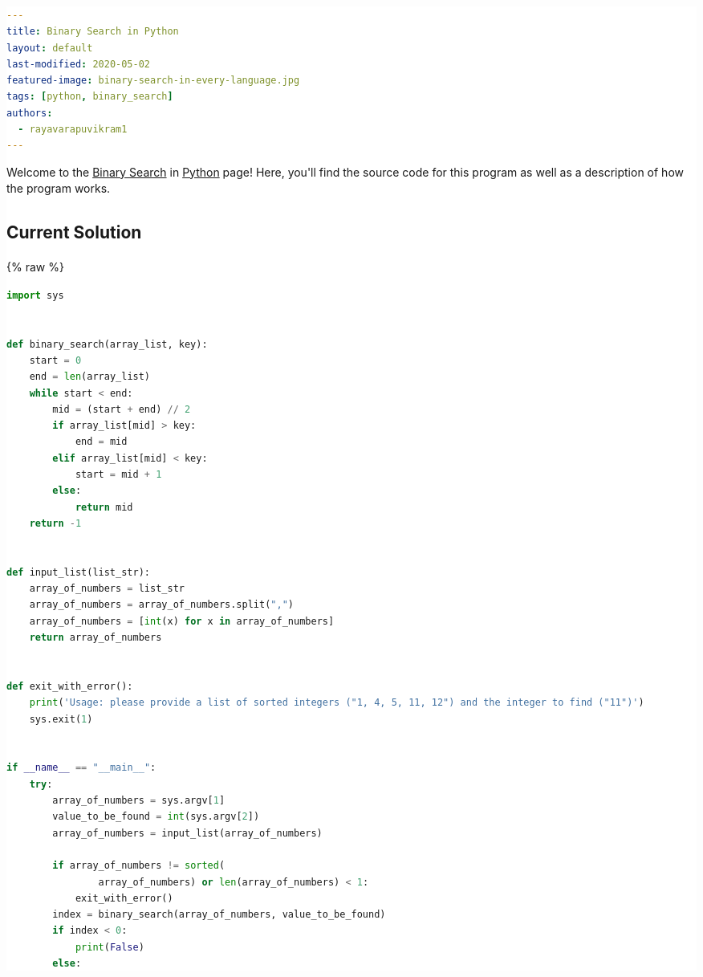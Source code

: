 ```yaml
---
title: Binary Search in Python
layout: default
last-modified: 2020-05-02
featured-image: binary-search-in-every-language.jpg
tags: [python, binary_search]
authors:
  - rayavarapuvikram1
---
```


Welcome to the [Binary Search](https://sampleprograms.io/projects/binary-search) in [Python](https://sampleprograms.io/languages/python) page! Here, you'll find the source code for this program as well as a description of how the program works.

## Current Solution

{% raw %}

```python
import sys


def binary_search(array_list, key):
    start = 0
    end = len(array_list)
    while start < end:
        mid = (start + end) // 2
        if array_list[mid] > key:
            end = mid
        elif array_list[mid] < key:
            start = mid + 1
        else:
            return mid
    return -1


def input_list(list_str):
    array_of_numbers = list_str
    array_of_numbers = array_of_numbers.split(",")
    array_of_numbers = [int(x) for x in array_of_numbers]
    return array_of_numbers


def exit_with_error():
    print('Usage: please provide a list of sorted integers ("1, 4, 5, 11, 12") and the integer to find ("11")')
    sys.exit(1)


if __name__ == "__main__":
    try:
        array_of_numbers = sys.argv[1]
        value_to_be_found = int(sys.argv[2])
        array_of_numbers = input_list(array_of_numbers)

        if array_of_numbers != sorted(
                array_of_numbers) or len(array_of_numbers) < 1:
            exit_with_error()
        index = binary_search(array_of_numbers, value_to_be_found)
        if index < 0:
            print(False)
        else:
```
